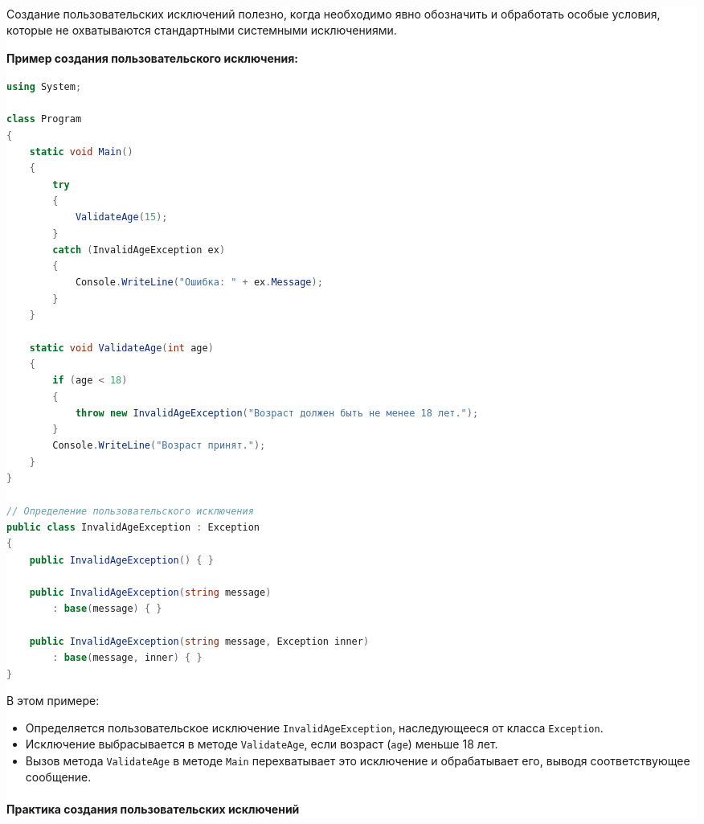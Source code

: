 Создание пользовательских исключений полезно, когда необходимо явно обозначить и обработать особые условия, которые не охватываются стандартными системными исключениями.

**Пример создания пользовательского исключения:**

```csharp
using System;

class Program
{
    static void Main()
    {
        try
        {
            ValidateAge(15);
        }
        catch (InvalidAgeException ex)
        {
            Console.WriteLine("Ошибка: " + ex.Message);
        }
    }

    static void ValidateAge(int age)
    {
        if (age < 18)
        {
            throw new InvalidAgeException("Возраст должен быть не менее 18 лет.");
        }
        Console.WriteLine("Возраст принят.");
    }
}

// Определение пользовательского исключения
public class InvalidAgeException : Exception
{
    public InvalidAgeException() { }

    public InvalidAgeException(string message)
        : base(message) { }

    public InvalidAgeException(string message, Exception inner)
        : base(message, inner) { }
}
```

В этом примере:
- Определяется пользовательское исключение `InvalidAgeException`, наследующееся от класса `Exception`.
- Исключение выбрасывается в методе `ValidateAge`, если возраст (`age`) меньше 18 лет.
- Вызов метода `ValidateAge` в методе `Main` перехватывает это исключение и обрабатывает его, выводя соответствующее сообщение.

#### Практика создания пользовательских исключений

